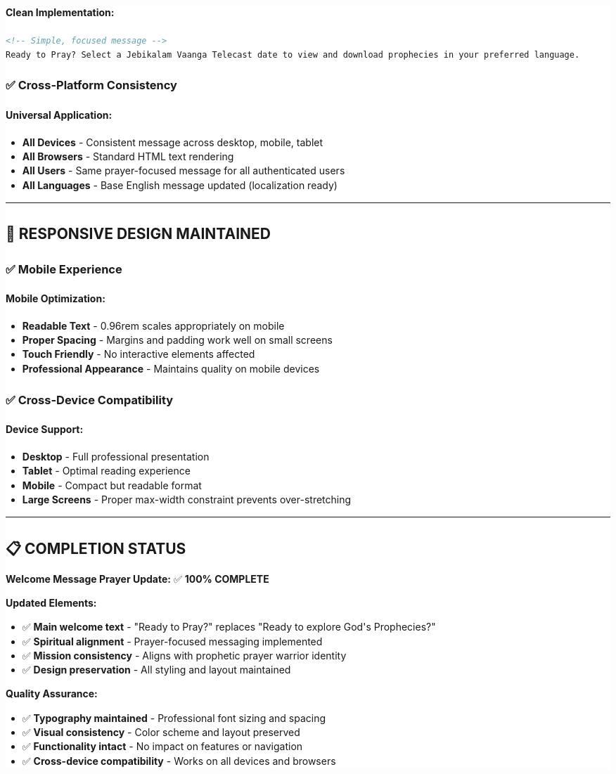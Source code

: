 #### **Clean Implementation:**
```html
<!-- Simple, focused message -->
Ready to Pray? Select a Jebikalam Vaanga Telecast date to view and download prophecies in your preferred language.
```

### **✅ Cross-Platform Consistency**

#### **Universal Application:**
- **All Devices** - Consistent message across desktop, mobile, tablet
- **All Browsers** - Standard HTML text rendering
- **All Users** - Same prayer-focused message for all authenticated users
- **All Languages** - Base English message updated (localization ready)

---

## 📱 **RESPONSIVE DESIGN MAINTAINED**

### **✅ Mobile Experience**

#### **Mobile Optimization:**
- **Readable Text** - 0.96rem scales appropriately on mobile
- **Proper Spacing** - Margins and padding work well on small screens
- **Touch Friendly** - No interactive elements affected
- **Professional Appearance** - Maintains quality on mobile devices

### **✅ Cross-Device Compatibility**

#### **Device Support:**
- **Desktop** - Full professional presentation
- **Tablet** - Optimal reading experience
- **Mobile** - Compact but readable format
- **Large Screens** - Proper max-width constraint prevents over-stretching

---

## 📋 **COMPLETION STATUS**

**Welcome Message Prayer Update:** ✅ **100% COMPLETE**

**Updated Elements:**
- ✅ **Main welcome text** - "Ready to Pray?" replaces "Ready to explore God's Prophecies?"
- ✅ **Spiritual alignment** - Prayer-focused messaging implemented
- ✅ **Mission consistency** - Aligns with prophetic prayer warrior identity
- ✅ **Design preservation** - All styling and layout maintained

**Quality Assurance:**
- ✅ **Typography maintained** - Professional font sizing and spacing
- ✅ **Visual consistency** - Color scheme and layout preserved
- ✅ **Functionality intact** - No impact on features or navigation
- ✅ **Cross-device compatibility** - Works on all devices and browsers
